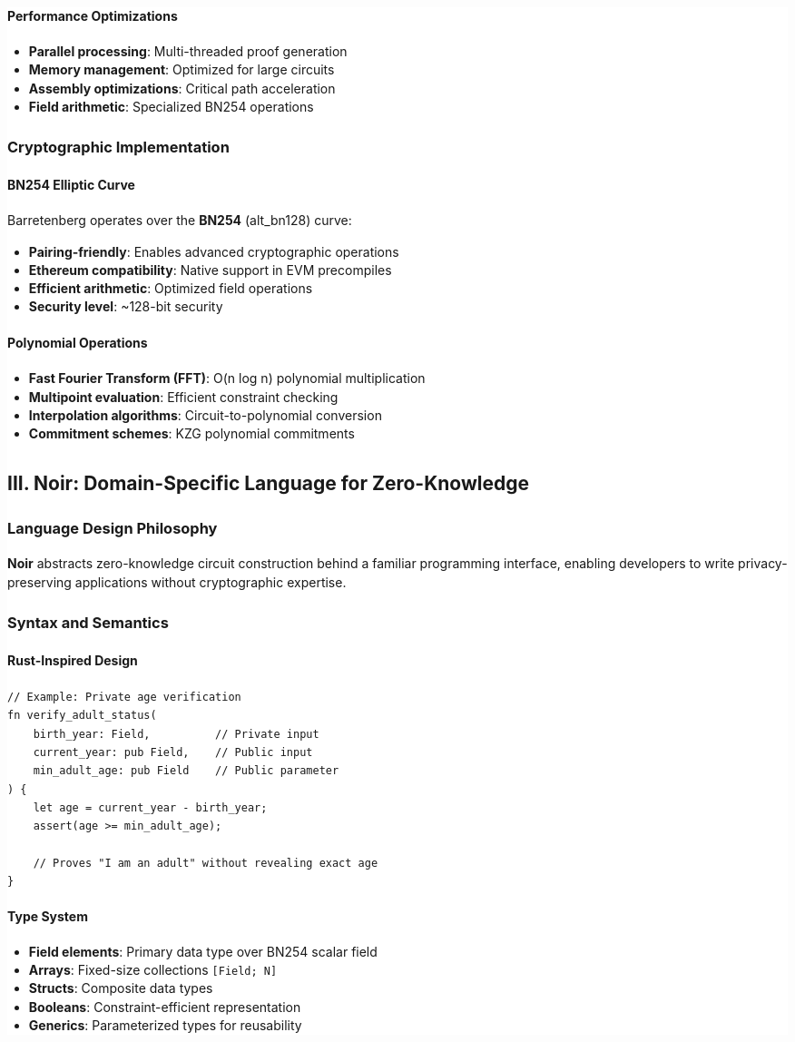 #### **Performance Optimizations**
- **Parallel processing**: Multi-threaded proof generation
- **Memory management**: Optimized for large circuits
- **Assembly optimizations**: Critical path acceleration
- **Field arithmetic**: Specialized BN254 operations

### Cryptographic Implementation

#### **BN254 Elliptic Curve**
Barretenberg operates over the **BN254** (alt_bn128) curve:
- **Pairing-friendly**: Enables advanced cryptographic operations
- **Ethereum compatibility**: Native support in EVM precompiles
- **Efficient arithmetic**: Optimized field operations
- **Security level**: ~128-bit security

#### **Polynomial Operations**
- **Fast Fourier Transform (FFT)**: O(n log n) polynomial multiplication
- **Multipoint evaluation**: Efficient constraint checking
- **Interpolation algorithms**: Circuit-to-polynomial conversion
- **Commitment schemes**: KZG polynomial commitments

## III. Noir: Domain-Specific Language for Zero-Knowledge

### Language Design Philosophy

**Noir** abstracts zero-knowledge circuit construction behind a familiar programming interface, enabling developers to write privacy-preserving applications without cryptographic expertise.

### Syntax and Semantics

#### **Rust-Inspired Design**
```noir
// Example: Private age verification
fn verify_adult_status(
    birth_year: Field,          // Private input
    current_year: pub Field,    // Public input
    min_adult_age: pub Field    // Public parameter
) {
    let age = current_year - birth_year;
    assert(age >= min_adult_age);
    
    // Proves "I am an adult" without revealing exact age
}
```

#### **Type System**
- **Field elements**: Primary data type over BN254 scalar field
- **Arrays**: Fixed-size collections `[Field; N]`
- **Structs**: Composite data types
- **Booleans**: Constraint-efficient representation
- **Generics**: Parameterized types for reusability
